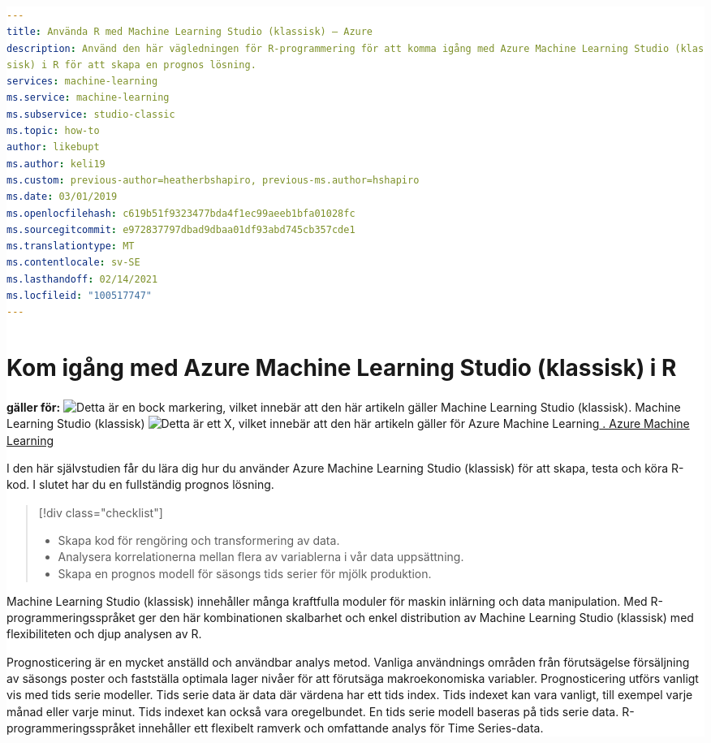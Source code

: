 ```yaml
---
title: Använda R med Machine Learning Studio (klassisk) – Azure
description: Använd den här vägledningen för R-programmering för att komma igång med Azure Machine Learning Studio (klassisk) i R för att skapa en prognos lösning.
services: machine-learning
ms.service: machine-learning
ms.subservice: studio-classic
ms.topic: how-to
author: likebupt
ms.author: keli19
ms.custom: previous-author=heatherbshapiro, previous-ms.author=hshapiro
ms.date: 03/01/2019
ms.openlocfilehash: c619b51f9323477bda4f1ec99aeeb1bfa01028fc
ms.sourcegitcommit: e972837797dbad9dbaa01df93abd745cb357cde1
ms.translationtype: MT
ms.contentlocale: sv-SE
ms.lasthandoff: 02/14/2021
ms.locfileid: "100517747"
---
```

# <a name="get-started-with-azure-machine-learning-studio-classic-in-r"></a>Kom igång med Azure Machine Learning Studio (klassisk) i R

**gäller för:** ![ Detta är en bock markering, vilket innebär att den här artikeln gäller Machine Learning Studio (klassisk). ](../../../includes/media/aml-applies-to-skus/yes.png) Machine Learning Studio (klassisk) ![ Detta är ett X, vilket innebär att den här artikeln gäller för Azure Machine Learning ](../../../includes/media/aml-applies-to-skus/no.png)[ . Azure Machine Learning](../overview-what-is-machine-learning-studio.md#ml-studio-classic-vs-azure-machine-learning-studio)  


I den här självstudien får du lära dig hur du använder Azure Machine Learning Studio (klassisk) för att skapa, testa och köra R-kod. I slutet har du en fullständig prognos lösning.

> [!div class="checklist"]
> * Skapa kod för rengöring och transformering av data.
> * Analysera korrelationerna mellan flera av variablerna i vår data uppsättning.
> * Skapa en prognos modell för säsongs tids serier för mjölk produktion.


Machine Learning Studio (klassisk) innehåller många kraftfulla moduler för maskin inlärning och data manipulation. Med R-programmeringsspråket ger den här kombinationen skalbarhet och enkel distribution av Machine Learning Studio (klassisk) med flexibiliteten och djup analysen av R.

Prognosticering är en mycket anställd och användbar analys metod. Vanliga användnings områden från förutsägelse försäljning av säsongs poster och fastställa optimala lager nivåer för att förutsäga makroekonomiska variabler. Prognosticering utförs vanligt vis med tids serie modeller. Tids serie data är data där värdena har ett tids index. Tids indexet kan vara vanligt, till exempel varje månad eller varje minut. Tids indexet kan också vara oregelbundet. En tids serie modell baseras på tids serie data. R-programmeringsspråket innehåller ett flexibelt ramverk och omfattande analys för Time Series-data.


[execute-r-script]: /azure/machine-learning/studio-module-reference/execute-r-script